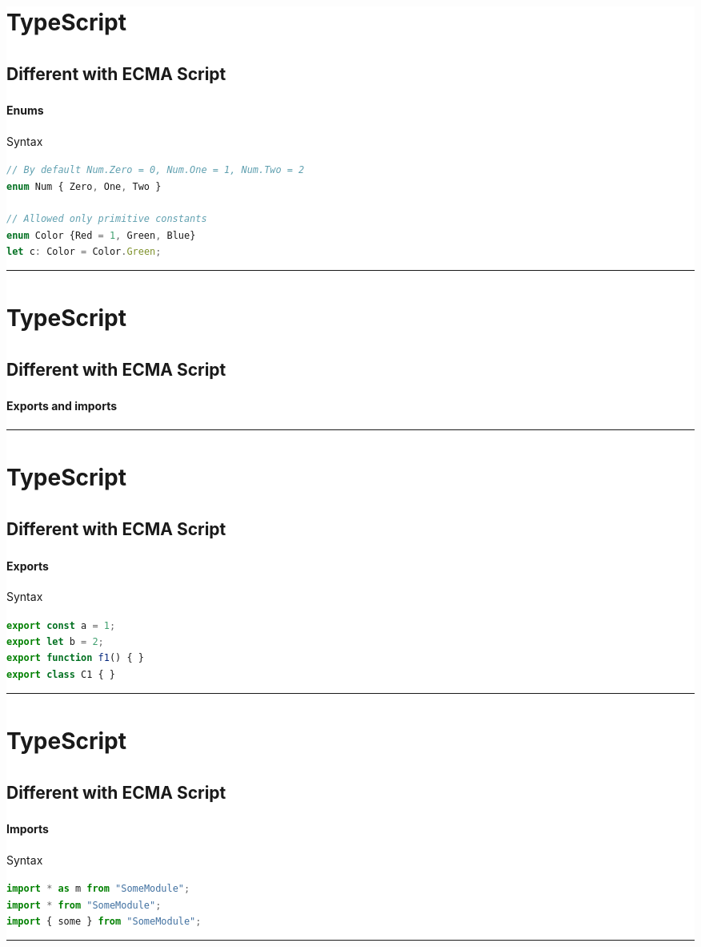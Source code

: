 TypeScript
===

## Different with ECMA Script
#### Enums

Syntax

```ts
// By default Num.Zero = 0, Num.One = 1, Num.Two = 2
enum Num { Zero, One, Two }

// Allowed only primitive constants 
enum Color {Red = 1, Green, Blue}
let c: Color = Color.Green;
````
---

TypeScript
===

## Different with ECMA Script
#### Exports and imports
---

TypeScript
===

## Different with ECMA Script
#### Exports

Syntax

```ts
export const a = 1;
export let b = 2;
export function f1() { }
export class C1 { }
````
---

TypeScript
===

## Different with ECMA Script
#### Imports

Syntax

```ts
import * as m from "SomeModule";
import * from "SomeModule";
import { some } from "SomeModule";
````
---
